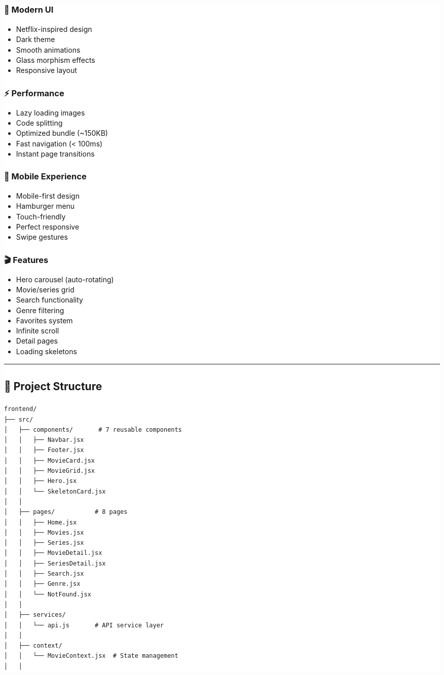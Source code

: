 ### 🎨 Modern UI
- Netflix-inspired design
- Dark theme
- Smooth animations
- Glass morphism effects
- Responsive layout

### ⚡ Performance
- Lazy loading images
- Code splitting
- Optimized bundle (~150KB)
- Fast navigation (< 100ms)
- Instant page transitions

### 📱 Mobile Experience
- Mobile-first design
- Hamburger menu
- Touch-friendly
- Perfect responsive
- Swipe gestures

### 🎬 Features
- Hero carousel (auto-rotating)
- Movie/series grid
- Search functionality
- Genre filtering
- Favorites system
- Infinite scroll
- Detail pages
- Loading skeletons

---

## 📁 Project Structure

```
frontend/
├── src/
│   ├── components/       # 7 reusable components
│   │   ├── Navbar.jsx
│   │   ├── Footer.jsx
│   │   ├── MovieCard.jsx
│   │   ├── MovieGrid.jsx
│   │   ├── Hero.jsx
│   │   └── SkeletonCard.jsx
│   │
│   ├── pages/           # 8 pages
│   │   ├── Home.jsx
│   │   ├── Movies.jsx
│   │   ├── Series.jsx
│   │   ├── MovieDetail.jsx
│   │   ├── SeriesDetail.jsx
│   │   ├── Search.jsx
│   │   ├── Genre.jsx
│   │   └── NotFound.jsx
│   │
│   ├── services/
│   │   └── api.js       # API service layer
│   │
│   ├── context/
│   │   └── MovieContext.jsx  # State management
│   │
```